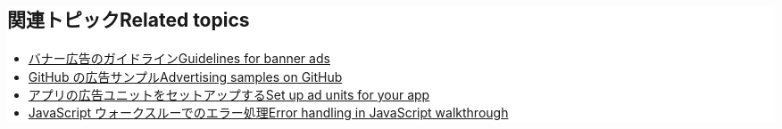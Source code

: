 ## <a name="related-topics"></a><span data-ttu-id="6a417-166">関連トピック</span><span class="sxs-lookup"><span data-stu-id="6a417-166">Related topics</span></span>

* [<span data-ttu-id="6a417-167">バナー広告のガイドライン</span><span class="sxs-lookup"><span data-stu-id="6a417-167">Guidelines for banner ads</span></span>](ui-and-user-experience-guidelines.md#guidelines-for-banner-ads)
* [<span data-ttu-id="6a417-168">GitHub の広告サンプル</span><span class="sxs-lookup"><span data-stu-id="6a417-168">Advertising samples on GitHub</span></span>](http://aka.ms/githubads)
* [<span data-ttu-id="6a417-169">アプリの広告ユニットをセットアップする</span><span class="sxs-lookup"><span data-stu-id="6a417-169">Set up ad units for your app</span></span>](set-up-ad-units-in-your-app.md)
* [<span data-ttu-id="6a417-170">JavaScript ウォークスルーでのエラー処理</span><span class="sxs-lookup"><span data-stu-id="6a417-170">Error handling in JavaScript walkthrough</span></span>](error-handling-in-javascript-walkthrough.md)
